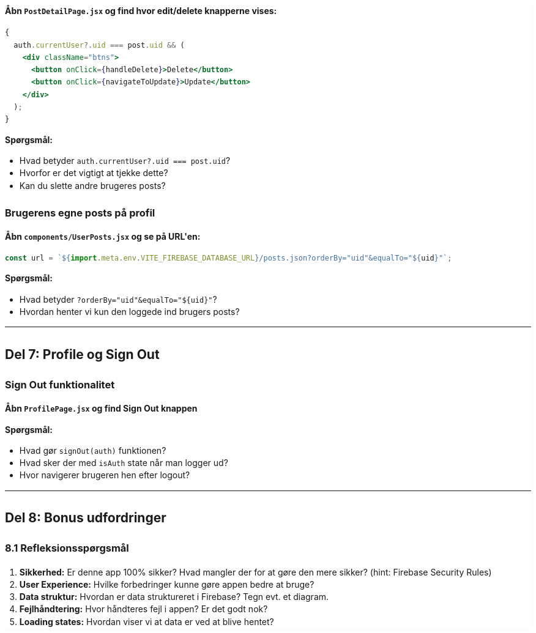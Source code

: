 **Åbn `PostDetailPage.jsx` og find hvor edit/delete knapperne vises:**

```jsx
{
  auth.currentUser?.uid === post.uid && (
    <div className="btns">
      <button onClick={handleDelete}>Delete</button>
      <button onClick={navigateToUpdate}>Update</button>
    </div>
  );
}
```

**Spørgsmål:**

- Hvad betyder `auth.currentUser?.uid === post.uid`?
- Hvorfor er det vigtigt at tjekke dette?
- Kan du slette andre brugeres posts?

### Brugerens egne posts på profil

**Åbn `components/UserPosts.jsx` og se på URL'en:**

```jsx
const url = `${import.meta.env.VITE_FIREBASE_DATABASE_URL}/posts.json?orderBy="uid"&equalTo="${uid}"`;
```

**Spørgsmål:**

- Hvad betyder `?orderBy="uid"&equalTo="${uid}"`?
- Hvordan henter vi kun den loggede ind brugers posts?

---

## Del 7: Profile og Sign Out

### Sign Out funktionalitet

**Åbn `ProfilePage.jsx` og find Sign Out knappen**

**Spørgsmål:**

- Hvad gør `signOut(auth)` funktionen?
- Hvad sker der med `isAuth` state når man logger ud?
- Hvor navigerer brugeren hen efter logout?

---

## Del 8: Bonus udfordringer

### 8.1 Refleksionsspørgsmål

1. **Sikkerhed:** Er denne app 100% sikker? Hvad mangler der for at gøre den mere sikker? (hint: Firebase Security Rules)
2. **User Experience:** Hvilke forbedringer kunne gøre appen bedre at bruge?
3. **Data struktur:** Hvordan er data struktureret i Firebase? Tegn evt. et diagram.
4. **Fejlhåndtering:** Hvor håndteres fejl i appen? Er det godt nok?
5. **Loading states:** Hvordan viser vi at data er ved at blive hentet?
